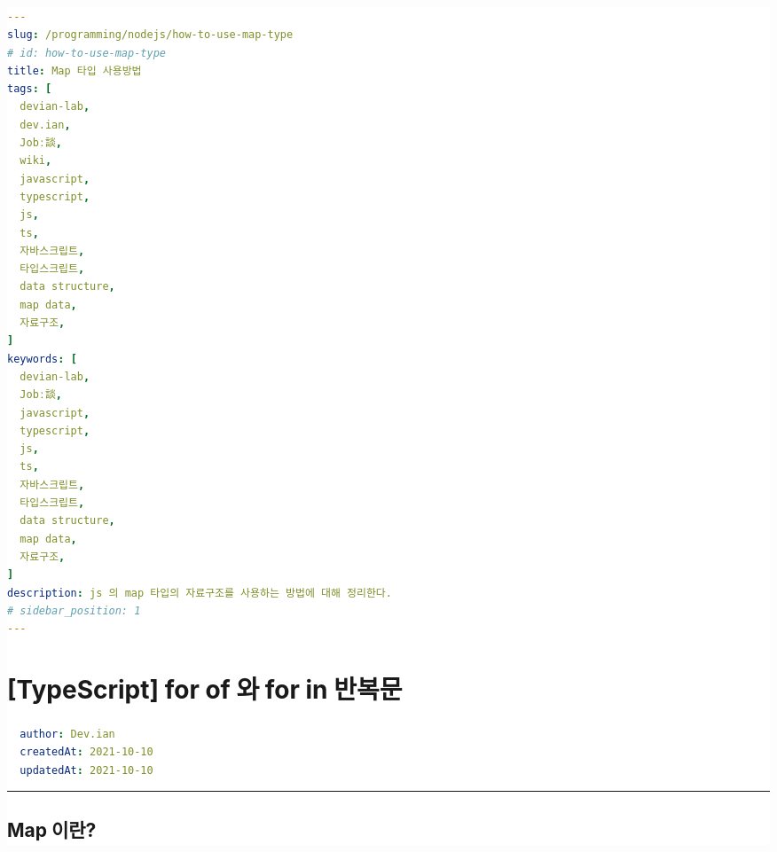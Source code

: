 ```yaml
---
slug: /programming/nodejs/how-to-use-map-type
# id: how-to-use-map-type
title: Map 타입 사용방법
tags: [
  devian-lab, 
  dev.ian,
  Jobː談,
  wiki,
  javascript,
  typescript,
  js,
  ts,
  자바스크립트,
  타입스크립트,
  data structure,
  map data,
  자료구조,
]
keywords: [
  devian-lab,
  Jobː談,
  javascript,
  typescript,
  js,
  ts,
  자바스크립트,
  타입스크립트,
  data structure,
  map data,
  자료구조,
]
description: js 의 map 타입의 자료구조를 사용하는 방법에 대해 정리한다.
# sidebar_position: 1
---
```



# [TypeScript] for of 와 for in 반복문




```yaml
  author: Dev.ian
  createdAt: 2021-10-10
  updatedAt: 2021-10-10
```


---

## Map 이란?
